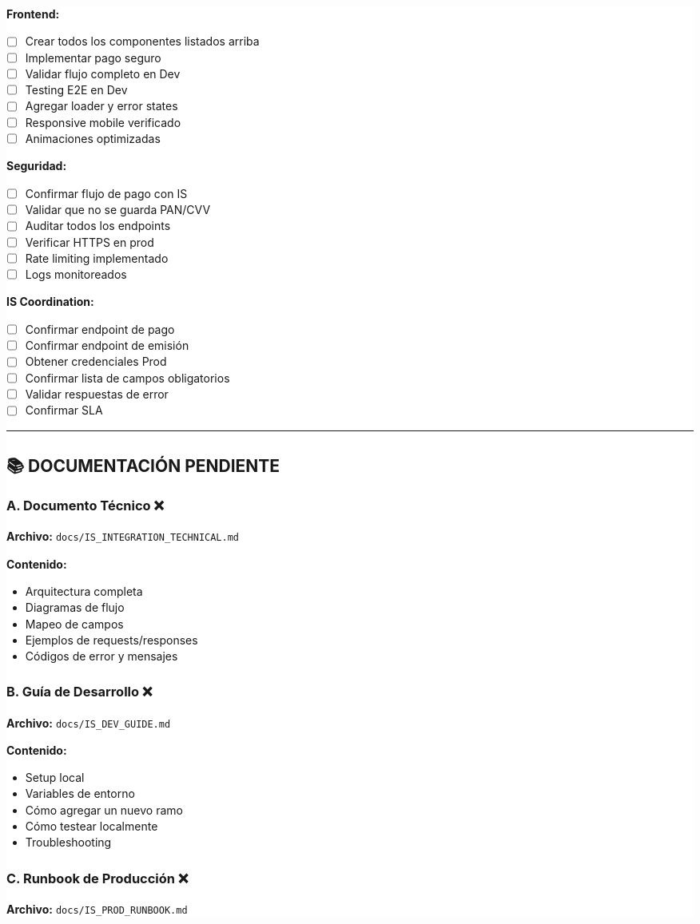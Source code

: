 **Frontend:**
- [ ] Crear todos los componentes listados arriba
- [ ] Implementar pago seguro
- [ ] Validar flujo completo en Dev
- [ ] Testing E2E en Dev
- [ ] Agregar loader y error states
- [ ] Responsive mobile verificado
- [ ] Animaciones optimizadas

**Seguridad:**
- [ ] Confirmar flujo de pago con IS
- [ ] Validar que no se guarda PAN/CVV
- [ ] Auditar todos los endpoints
- [ ] Verificar HTTPS en prod
- [ ] Rate limiting implementado
- [ ] Logs monitoreados

**IS Coordination:**
- [ ] Confirmar endpoint de pago
- [ ] Confirmar endpoint de emisión
- [ ] Obtener credenciales Prod
- [ ] Confirmar lista de campos obligatorios
- [ ] Validar respuestas de error
- [ ] Confirmar SLA

---

## 📚 DOCUMENTACIÓN PENDIENTE

### **A. Documento Técnico** ❌
**Archivo:** `docs/IS_INTEGRATION_TECHNICAL.md`

**Contenido:**
- Arquitectura completa
- Diagramas de flujo
- Mapeo de campos
- Ejemplos de requests/responses
- Códigos de error y mensajes

### **B. Guía de Desarrollo** ❌
**Archivo:** `docs/IS_DEV_GUIDE.md`

**Contenido:**
- Setup local
- Variables de entorno
- Cómo agregar un nuevo ramo
- Cómo testear localmente
- Troubleshooting

### **C. Runbook de Producción** ❌
**Archivo:** `docs/IS_PROD_RUNBOOK.md`
